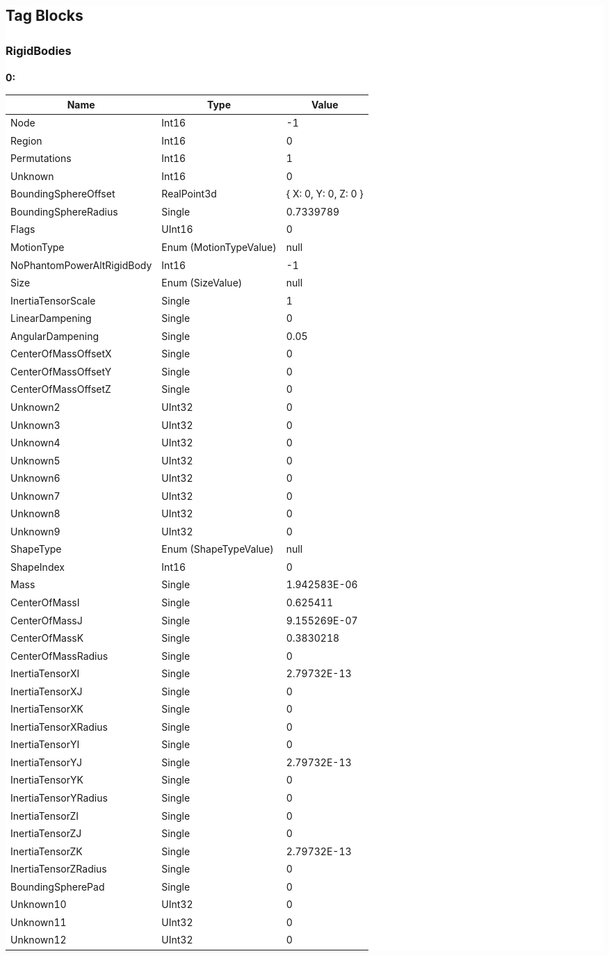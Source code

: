 
## Tag Blocks

### RigidBodies

**0:**

Name	| Type	| Value
---	|---	|---	|
Node	|Int16	|-1
Region	|Int16	|0
Permutations	|Int16	|1
Unknown	|Int16	|0
BoundingSphereOffset	|RealPoint3d	|{ X: 0, Y: 0, Z: 0 }
BoundingSphereRadius	|Single	|0.7339789
Flags	|UInt16	|0
MotionType	|Enum (MotionTypeValue)	|null
NoPhantomPowerAltRigidBody	|Int16	|-1
Size	|Enum (SizeValue)	|null
InertiaTensorScale	|Single	|1
LinearDampening	|Single	|0
AngularDampening	|Single	|0.05
CenterOfMassOffsetX	|Single	|0
CenterOfMassOffsetY	|Single	|0
CenterOfMassOffsetZ	|Single	|0
Unknown2	|UInt32	|0
Unknown3	|UInt32	|0
Unknown4	|UInt32	|0
Unknown5	|UInt32	|0
Unknown6	|UInt32	|0
Unknown7	|UInt32	|0
Unknown8	|UInt32	|0
Unknown9	|UInt32	|0
ShapeType	|Enum (ShapeTypeValue)	|null
ShapeIndex	|Int16	|0
Mass	|Single	|1.942583E-06
CenterOfMassI	|Single	|0.625411
CenterOfMassJ	|Single	|9.155269E-07
CenterOfMassK	|Single	|0.3830218
CenterOfMassRadius	|Single	|0
InertiaTensorXI	|Single	|2.79732E-13
InertiaTensorXJ	|Single	|0
InertiaTensorXK	|Single	|0
InertiaTensorXRadius	|Single	|0
InertiaTensorYI	|Single	|0
InertiaTensorYJ	|Single	|2.79732E-13
InertiaTensorYK	|Single	|0
InertiaTensorYRadius	|Single	|0
InertiaTensorZI	|Single	|0
InertiaTensorZJ	|Single	|0
InertiaTensorZK	|Single	|2.79732E-13
InertiaTensorZRadius	|Single	|0
BoundingSpherePad	|Single	|0
Unknown10	|UInt32	|0
Unknown11	|UInt32	|0
Unknown12	|UInt32	|0
